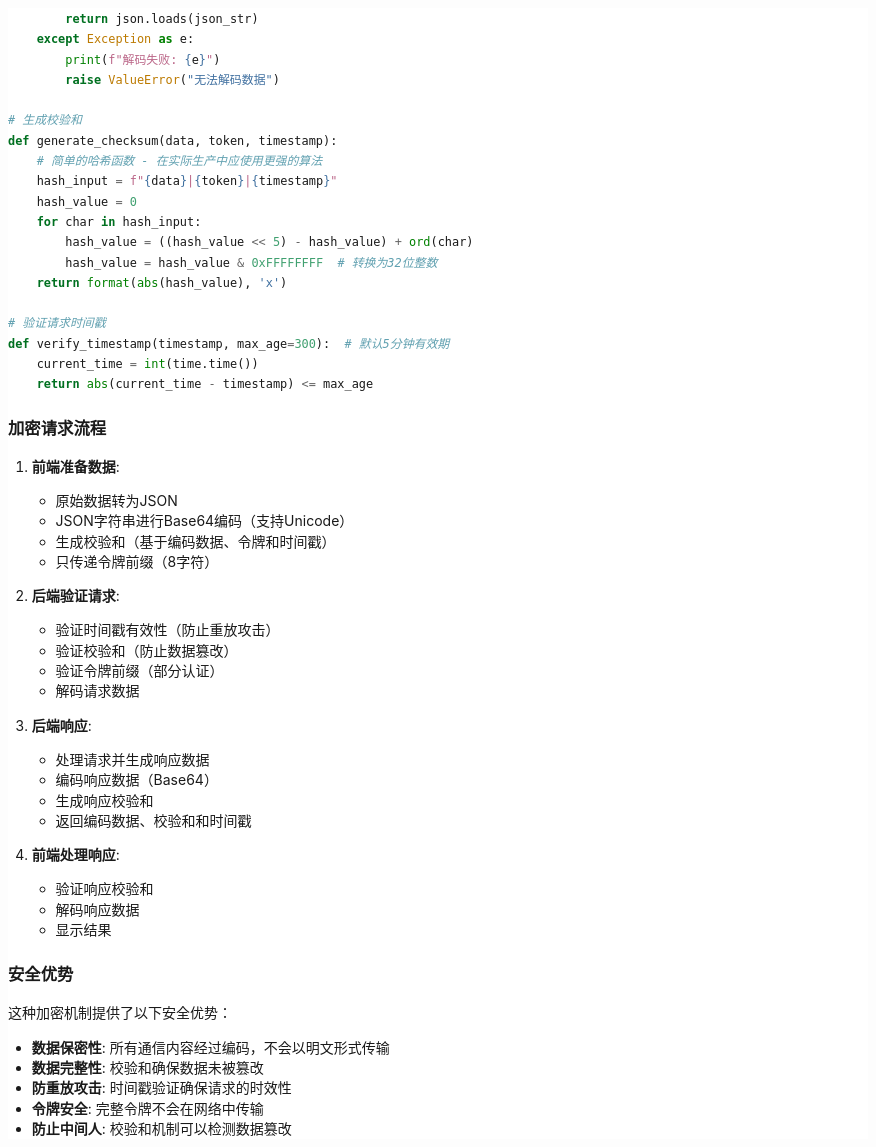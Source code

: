 ```python
        return json.loads(json_str)
    except Exception as e:
        print(f"解码失败: {e}")
        raise ValueError("无法解码数据")

# 生成校验和
def generate_checksum(data, token, timestamp):
    # 简单的哈希函数 - 在实际生产中应使用更强的算法
    hash_input = f"{data}|{token}|{timestamp}"
    hash_value = 0
    for char in hash_input:
        hash_value = ((hash_value << 5) - hash_value) + ord(char)
        hash_value = hash_value & 0xFFFFFFFF  # 转换为32位整数
    return format(abs(hash_value), 'x')

# 验证请求时间戳
def verify_timestamp(timestamp, max_age=300):  # 默认5分钟有效期
    current_time = int(time.time())
    return abs(current_time - timestamp) <= max_age
```

### 加密请求流程

1. **前端准备数据**:
   - 原始数据转为JSON
   - JSON字符串进行Base64编码（支持Unicode）
   - 生成校验和（基于编码数据、令牌和时间戳）
   - 只传递令牌前缀（8字符）

2. **后端验证请求**:
   - 验证时间戳有效性（防止重放攻击）
   - 验证校验和（防止数据篡改）
   - 验证令牌前缀（部分认证）
   - 解码请求数据

3. **后端响应**:
   - 处理请求并生成响应数据
   - 编码响应数据（Base64）
   - 生成响应校验和
   - 返回编码数据、校验和和时间戳

4. **前端处理响应**:
   - 验证响应校验和
   - 解码响应数据
   - 显示结果

### 安全优势

这种加密机制提供了以下安全优势：

- **数据保密性**: 所有通信内容经过编码，不会以明文形式传输
- **数据完整性**: 校验和确保数据未被篡改
- **防重放攻击**: 时间戳验证确保请求的时效性
- **令牌安全**: 完整令牌不会在网络中传输
- **防止中间人**: 校验和机制可以检测数据篡改
